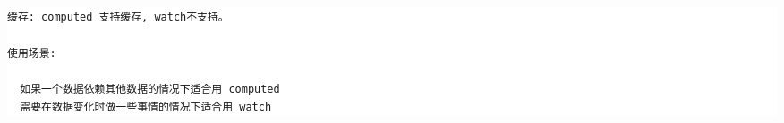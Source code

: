     缓存: computed 支持缓存, watch不支持。

    使用场景:
    
      如果一个数据依赖其他数据的情况下适合用 computed 
      需要在数据变化时做一些事情的情况下适合用 watch 




  
    



    

    



    



      









  

